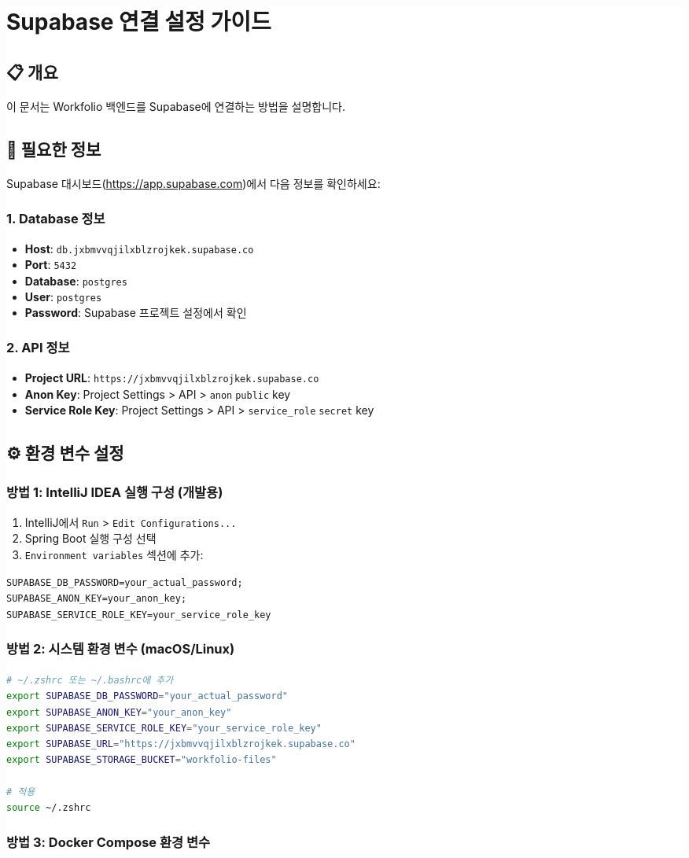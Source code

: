# Supabase 연결 설정 가이드

## 📋 개요
이 문서는 Workfolio 백엔드를 Supabase에 연결하는 방법을 설명합니다.

## 🔑 필요한 정보

Supabase 대시보드(https://app.supabase.com)에서 다음 정보를 확인하세요:

### 1. Database 정보
- **Host**: `db.jxbmvvqjilxblzrojkek.supabase.co`
- **Port**: `5432`
- **Database**: `postgres`
- **User**: `postgres`
- **Password**: Supabase 프로젝트 설정에서 확인

### 2. API 정보
- **Project URL**: `https://jxbmvvqjilxblzrojkek.supabase.co`
- **Anon Key**: Project Settings > API > `anon` `public` key
- **Service Role Key**: Project Settings > API > `service_role` `secret` key

## ⚙️ 환경 변수 설정

### 방법 1: IntelliJ IDEA 실행 구성 (개발용)

1. IntelliJ에서 `Run` > `Edit Configurations...`
2. Spring Boot 실행 구성 선택
3. `Environment variables` 섹션에 추가:

```
SUPABASE_DB_PASSWORD=your_actual_password;
SUPABASE_ANON_KEY=your_anon_key;
SUPABASE_SERVICE_ROLE_KEY=your_service_role_key
```

### 방법 2: 시스템 환경 변수 (macOS/Linux)

```bash
# ~/.zshrc 또는 ~/.bashrc에 추가
export SUPABASE_DB_PASSWORD="your_actual_password"
export SUPABASE_ANON_KEY="your_anon_key"
export SUPABASE_SERVICE_ROLE_KEY="your_service_role_key"
export SUPABASE_URL="https://jxbmvvqjilxblzrojkek.supabase.co"
export SUPABASE_STORAGE_BUCKET="workfolio-files"

# 적용
source ~/.zshrc
```

### 방법 3: Docker Compose 환경 변수
